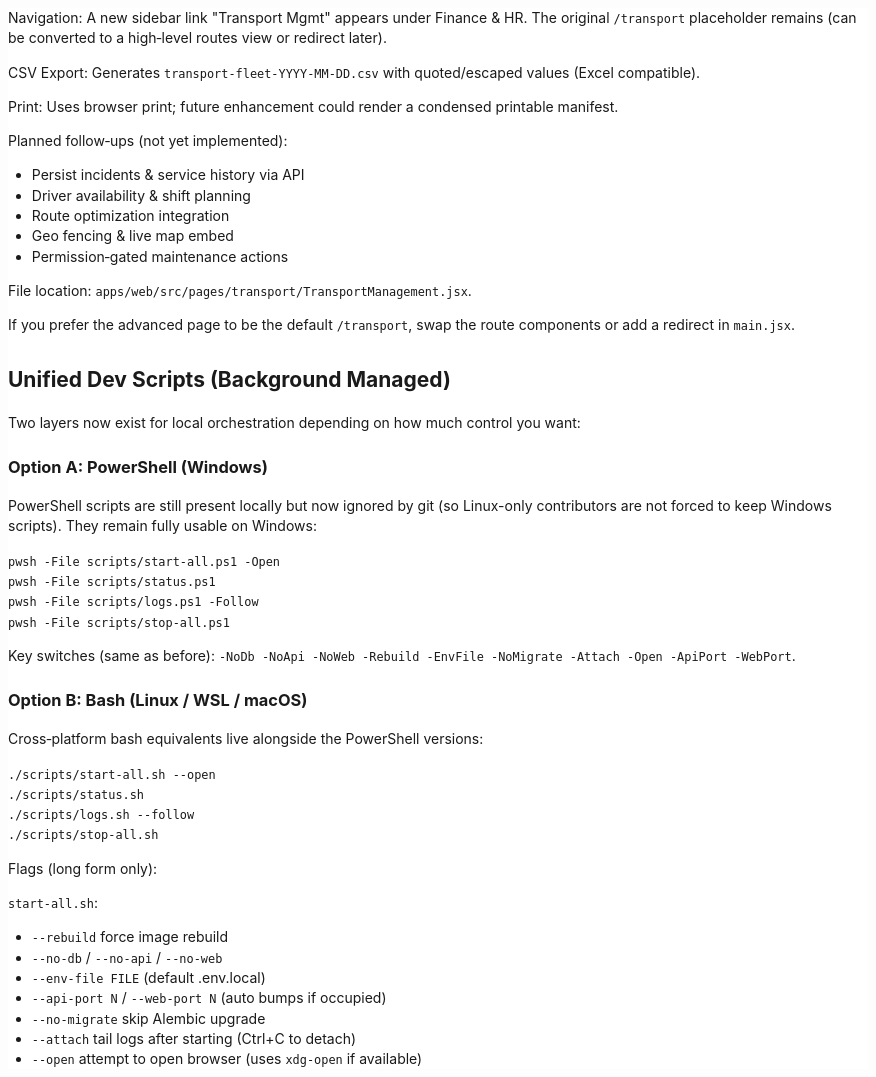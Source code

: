 Navigation: A new sidebar link "Transport Mgmt" appears under Finance & HR. The original `/transport` placeholder remains (can be converted to a high‑level routes view or redirect later).

CSV Export: Generates `transport-fleet-YYYY-MM-DD.csv` with quoted/escaped values (Excel compatible).

Print: Uses browser print; future enhancement could render a condensed printable manifest.

Planned follow‑ups (not yet implemented):
- Persist incidents & service history via API
- Driver availability & shift planning
- Route optimization integration
- Geo fencing & live map embed
- Permission‑gated maintenance actions

File location: `apps/web/src/pages/transport/TransportManagement.jsx`.

If you prefer the advanced page to be the default `/transport`, swap the route components or add a redirect in `main.jsx`.

## Unified Dev Scripts (Background Managed)

Two layers now exist for local orchestration depending on how much control you want:

### Option A: PowerShell (Windows)

PowerShell scripts are still present locally but now ignored by git (so Linux-only contributors are not forced to keep Windows scripts). They remain fully usable on Windows:

```
pwsh -File scripts/start-all.ps1 -Open
pwsh -File scripts/status.ps1
pwsh -File scripts/logs.ps1 -Follow
pwsh -File scripts/stop-all.ps1
```

Key switches (same as before): `-NoDb -NoApi -NoWeb -Rebuild -EnvFile -NoMigrate -Attach -Open -ApiPort -WebPort`.

### Option B: Bash (Linux / WSL / macOS)

Cross‑platform bash equivalents live alongside the PowerShell versions:

```
./scripts/start-all.sh --open
./scripts/status.sh
./scripts/logs.sh --follow
./scripts/stop-all.sh
```

Flags (long form only):

`start-all.sh`:
- `--rebuild` force image rebuild
- `--no-db` / `--no-api` / `--no-web`
- `--env-file FILE` (default .env.local)
- `--api-port N` / `--web-port N` (auto bumps if occupied)
- `--no-migrate` skip Alembic upgrade
- `--attach` tail logs after starting (Ctrl+C to detach)
- `--open` attempt to open browser (uses `xdg-open` if available)
